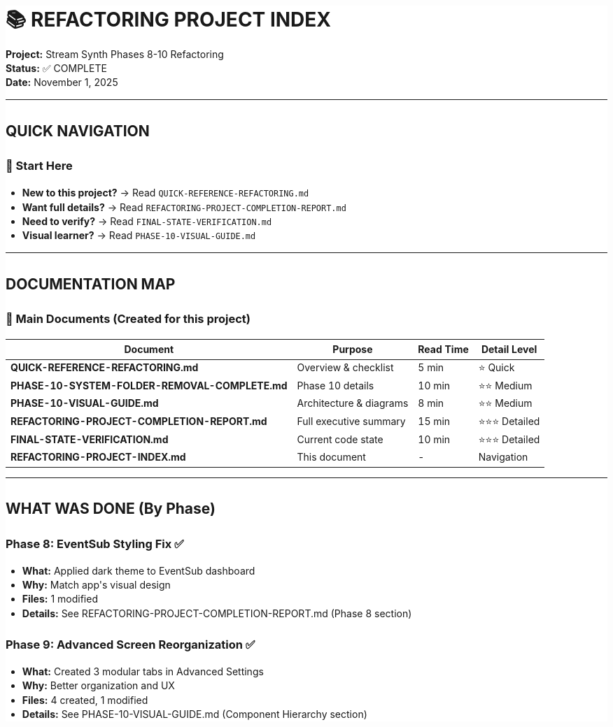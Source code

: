 # 📚 REFACTORING PROJECT INDEX

**Project:** Stream Synth Phases 8-10 Refactoring  
**Status:** ✅ COMPLETE  
**Date:** November 1, 2025

---

## QUICK NAVIGATION

### 🎯 Start Here
- **New to this project?** → Read `QUICK-REFERENCE-REFACTORING.md`
- **Want full details?** → Read `REFACTORING-PROJECT-COMPLETION-REPORT.md`
- **Need to verify?** → Read `FINAL-STATE-VERIFICATION.md`
- **Visual learner?** → Read `PHASE-10-VISUAL-GUIDE.md`

---

## DOCUMENTATION MAP

### 📖 Main Documents (Created for this project)

| Document | Purpose | Read Time | Detail Level |
|----------|---------|-----------|--------------|
| **QUICK-REFERENCE-REFACTORING.md** | Overview & checklist | 5 min | ⭐ Quick |
| **PHASE-10-SYSTEM-FOLDER-REMOVAL-COMPLETE.md** | Phase 10 details | 10 min | ⭐⭐ Medium |
| **PHASE-10-VISUAL-GUIDE.md** | Architecture & diagrams | 8 min | ⭐⭐ Medium |
| **REFACTORING-PROJECT-COMPLETION-REPORT.md** | Full executive summary | 15 min | ⭐⭐⭐ Detailed |
| **FINAL-STATE-VERIFICATION.md** | Current code state | 10 min | ⭐⭐⭐ Detailed |
| **REFACTORING-PROJECT-INDEX.md** | This document | - | Navigation |

---

## WHAT WAS DONE (By Phase)

### Phase 8: EventSub Styling Fix ✅
- **What:** Applied dark theme to EventSub dashboard
- **Why:** Match app's visual design
- **Files:** 1 modified
- **Details:** See REFACTORING-PROJECT-COMPLETION-REPORT.md (Phase 8 section)

### Phase 9: Advanced Screen Reorganization ✅
- **What:** Created 3 modular tabs in Advanced Settings
- **Why:** Better organization and UX
- **Files:** 4 created, 1 modified
- **Details:** See PHASE-10-VISUAL-GUIDE.md (Component Hierarchy section)
